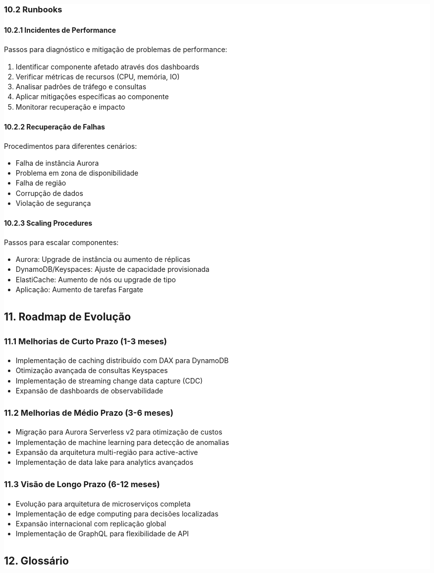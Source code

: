 ### 10.2 Runbooks

#### 10.2.1 Incidentes de Performance

Passos para diagnóstico e mitigação de problemas de performance:
1. Identificar componente afetado através dos dashboards
2. Verificar métricas de recursos (CPU, memória, IO)
3. Analisar padrões de tráfego e consultas
4. Aplicar mitigações específicas ao componente
5. Monitorar recuperação e impacto

#### 10.2.2 Recuperação de Falhas

Procedimentos para diferentes cenários:
- Falha de instância Aurora
- Problema em zona de disponibilidade
- Falha de região
- Corrupção de dados
- Violação de segurança

#### 10.2.3 Scaling Procedures

Passos para escalar componentes:
- Aurora: Upgrade de instância ou aumento de réplicas
- DynamoDB/Keyspaces: Ajuste de capacidade provisionada
- ElastiCache: Aumento de nós ou upgrade de tipo
- Aplicação: Aumento de tarefas Fargate

## 11. Roadmap de Evolução

### 11.1 Melhorias de Curto Prazo (1-3 meses)

- Implementação de caching distribuído com DAX para DynamoDB
- Otimização avançada de consultas Keyspaces
- Implementação de streaming change data capture (CDC)
- Expansão de dashboards de observabilidade

### 11.2 Melhorias de Médio Prazo (3-6 meses)

- Migração para Aurora Serverless v2 para otimização de custos
- Implementação de machine learning para detecção de anomalias
- Expansão da arquitetura multi-região para active-active
- Implementação de data lake para analytics avançados

### 11.3 Visão de Longo Prazo (6-12 meses)

- Evolução para arquitetura de microserviços completa
- Implementação de edge computing para decisões localizadas
- Expansão internacional com replicação global
- Implementação de GraphQL para flexibilidade de API

## 12. Glossário
